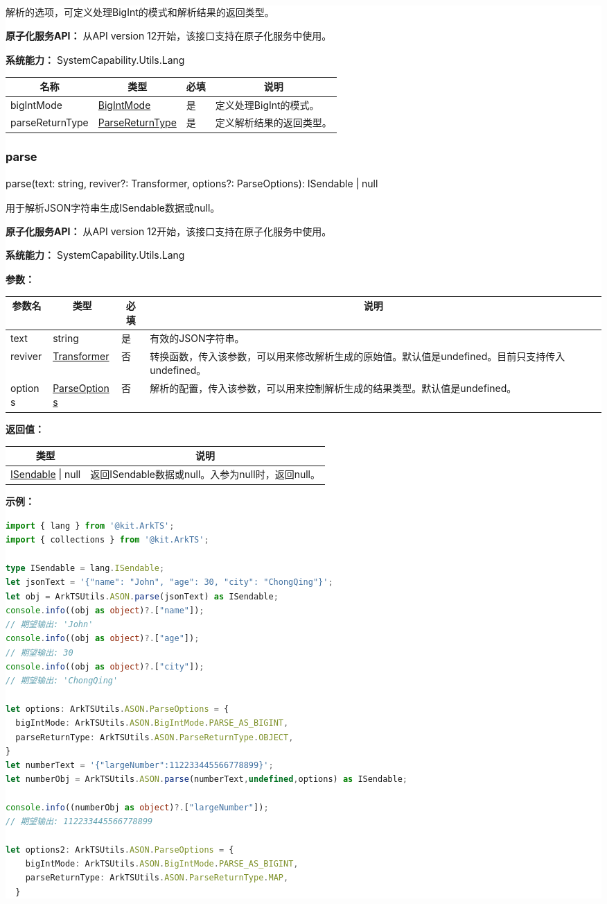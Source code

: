解析的选项，可定义处理BigInt的模式和解析结果的返回类型。

**原子化服务API：** 从API version 12开始，该接口支持在原子化服务中使用。

**系统能力：** SystemCapability.Utils.Lang

| 名称 | 类型| 必填 | 说明            |
| ------ | ------ | ---- | --------------- |
| bigIntMode   | [BigIntMode](#bigintmode) | 是 |定义处理BigInt的模式。|
| parseReturnType   | [ParseReturnType](#parsereturntype) | 是 |定义解析结果的返回类型。|

### parse

parse(text: string, reviver?: Transformer, options?: ParseOptions): ISendable | null

用于解析JSON字符串生成ISendable数据或null。

**原子化服务API：** 从API version 12开始，该接口支持在原子化服务中使用。

**系统能力：** SystemCapability.Utils.Lang

**参数：**

| 参数名 | 类型   | 必填 | 说明            |
| ------ | ------ | ---- | --------------- |
| text   | string | 是 | 有效的JSON字符串。|
| reviver   | [Transformer](#transformer) | 否 | 转换函数，传入该参数，可以用来修改解析生成的原始值。默认值是undefined。目前只支持传入undefined。|
| options   | [ParseOptions](#parseoptions) | 否 | 解析的配置，传入该参数，可以用来控制解析生成的结果类型。默认值是undefined。|

**返回值：**

| 类型 | 说明 |
| -------- | -------- |
| [ISendable](#isendable) \| null | 返回ISendable数据或null。入参为null时，返回null。|

**示例：**

```ts
import { lang } from '@kit.ArkTS';
import { collections } from '@kit.ArkTS';

type ISendable = lang.ISendable;
let jsonText = '{"name": "John", "age": 30, "city": "ChongQing"}';
let obj = ArkTSUtils.ASON.parse(jsonText) as ISendable;
console.info((obj as object)?.["name"]);
// 期望输出: 'John'
console.info((obj as object)?.["age"]);
// 期望输出: 30
console.info((obj as object)?.["city"]);
// 期望输出: 'ChongQing'

let options: ArkTSUtils.ASON.ParseOptions = {
  bigIntMode: ArkTSUtils.ASON.BigIntMode.PARSE_AS_BIGINT,
  parseReturnType: ArkTSUtils.ASON.ParseReturnType.OBJECT,
}
let numberText = '{"largeNumber":112233445566778899}';
let numberObj = ArkTSUtils.ASON.parse(numberText,undefined,options) as ISendable;

console.info((numberObj as object)?.["largeNumber"]);
// 期望输出: 112233445566778899

let options2: ArkTSUtils.ASON.ParseOptions = {
    bigIntMode: ArkTSUtils.ASON.BigIntMode.PARSE_AS_BIGINT,
    parseReturnType: ArkTSUtils.ASON.ParseReturnType.MAP,
  }
```